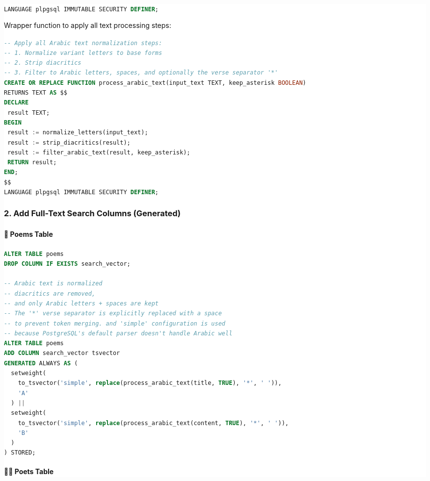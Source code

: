 ```sql
LANGUAGE plpgsql IMMUTABLE SECURITY DEFINER;
```

Wrapper function to apply all text processing steps:

```sql
-- Apply all Arabic text normalization steps:
-- 1. Normalize variant letters to base forms
-- 2. Strip diacritics
-- 3. Filter to Arabic letters, spaces, and optionally the verse separator '*'
CREATE OR REPLACE FUNCTION process_arabic_text(input_text TEXT, keep_asterisk BOOLEAN)
RETURNS TEXT AS $$
DECLARE
 result TEXT;
BEGIN
 result := normalize_letters(input_text);
 result := strip_diacritics(result);
 result := filter_arabic_text(result, keep_asterisk);
 RETURN result;
END;
$$
LANGUAGE plpgsql IMMUTABLE SECURITY DEFINER;
```

### 2. Add Full-Text Search Columns (Generated)

#### 📝 Poems Table

```sql
ALTER TABLE poems
DROP COLUMN IF EXISTS search_vector;

-- Arabic text is normalized
-- diacritics are removed,
-- and only Arabic letters + spaces are kept
-- The '*' verse separator is explicitly replaced with a space
-- to prevent token merging. and 'simple' configuration is used
-- because PostgreSQL's default parser doesn't handle Arabic well
ALTER TABLE poems
ADD COLUMN search_vector tsvector
GENERATED ALWAYS AS (
  setweight(
    to_tsvector('simple', replace(process_arabic_text(title, TRUE), '*', ' ')),
    'A'
  ) ||
  setweight(
    to_tsvector('simple', replace(process_arabic_text(content, TRUE), '*', ' ')),
    'B'
  )
) STORED;
```

#### 🧑‍🎤 Poets Table
